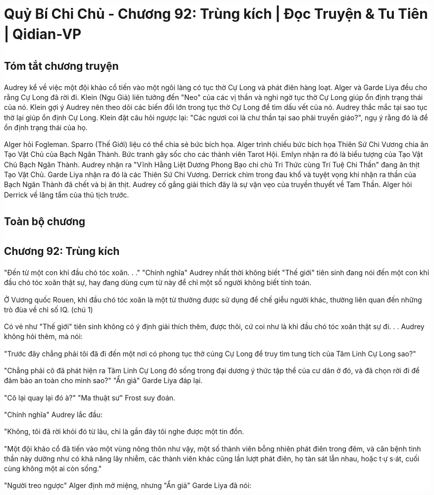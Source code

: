 # Quỷ Bí Chi Chủ - Chương 92: Trùng kích | Đọc Truyện & Tu Tiên | Qidian-VP



## Tóm tắt chương truyện

Audrey kể về việc một đội khảo cổ tiến vào một ngôi làng có tục thờ Cự Long và phát điên hàng loạt. Alger và Garde Liya đều cho rằng Cự Long đã rời đi. Klein (Ngu Giả) liên tưởng đến "Neo" của các vị thần và nghi ngờ tục thờ Cự Long giúp ổn định trạng thái của nó. Klein gợi ý Audrey nên theo dõi các biến đổi lớn trong tục thờ Cự Long để tìm dấu vết của nó. Audrey thắc mắc tại sao tục thờ lại giúp ổn định Cự Long. Klein đặt câu hỏi ngược lại: "Các ngươi coi là chư thần tại sao phải truyền giáo?", ngụ ý rằng đó là để ổn định trạng thái của họ.

Alger hỏi Fogleman. Sparro (Thế Giới) liệu có thể chia sẻ bức bích họa. Alger trình chiếu bức bích họa Thiên Sứ Chi Vương chia ăn Tạo Vật Chủ của Bạch Ngân Thành. Bức tranh gây sốc cho các thành viên Tarot Hội. Emlyn nhận ra đó là biểu tượng của Tạo Vật Chủ Bạch Ngân Thành. Audrey nhận ra "Vĩnh Hằng Liệt Dương Phong Bạo chi chủ Tri Thức cùng Trí Tuệ Chi Thần" đang ăn thịt Tạo Vật Chủ. Garde Liya nhận ra đó là các Thiên Sứ Chi Vương. Derrick chìm trong đau khổ và tuyệt vọng khi nhận ra thần của Bạch Ngân Thành đã chết và bị ăn thịt. Audrey cố gắng giải thích đây là sự vặn vẹo của truyền thuyết về Tam Thần. Alger hỏi Derrick về lăng tẩm của thủ tịch trước.


## Toàn bộ chương

## Chương 92: Trùng kích

"Đến từ một con khỉ đầu chó tóc xoăn. . ." "Chính nghĩa" Audrey nhất thời không biết "Thế giới" tiên sinh đang nói đến một con khỉ đầu chó tóc xoăn thật sự, hay đang dùng cụm từ này để chỉ một số người không biết tính toán.

Ở Vương quốc Rouen, khỉ đầu chó tóc xoăn là một từ thường được sử dụng để chế giễu người khác, thường liên quan đến những trò đùa về chỉ số IQ. (chú 1)

Có vẻ như "Thế giới" tiên sinh không có ý định giải thích thêm, được thôi, cứ coi như là khỉ đầu chó tóc xoăn thật sự đi. . . Audrey không hỏi thêm, mà nói:

"Trước đây chẳng phải tôi đã đi đến một nơi có phong tục thờ cúng Cự Long để truy tìm tung tích của Tâm Linh Cự Long sao?"

"Chẳng phải cô đã phát hiện ra Tâm Linh Cự Long đó sống trong đại dương ý thức tập thể của cư dân ở đó, và đã chọn rời đi để đảm bảo an toàn cho mình sao?" "Ẩn giả" Garde Liya đáp lại.

"Cô lại quay lại đó à?" "Ma thuật sư" Frost suy đoán.

"Chính nghĩa" Audrey lắc đầu:

"Không, tôi đã rời khỏi đó từ lâu, chỉ là gần đây tôi nghe được một tin đồn.

"Một đội khảo cổ đã tiến vào một vùng nông thôn như vậy, một số thành viên bỗng nhiên phát điên trong đêm, và căn bệnh tinh thần này dường như có khả năng lây nhiễm, các thành viên khác cũng lần lượt phát điên, họ tàn sát lẫn nhau, hoặc t·ự s·át, cuối cùng không một ai còn sống."

"Người treo ngược" Alger định mở miệng, nhưng "Ẩn giả" Garde Liya đã nói:
